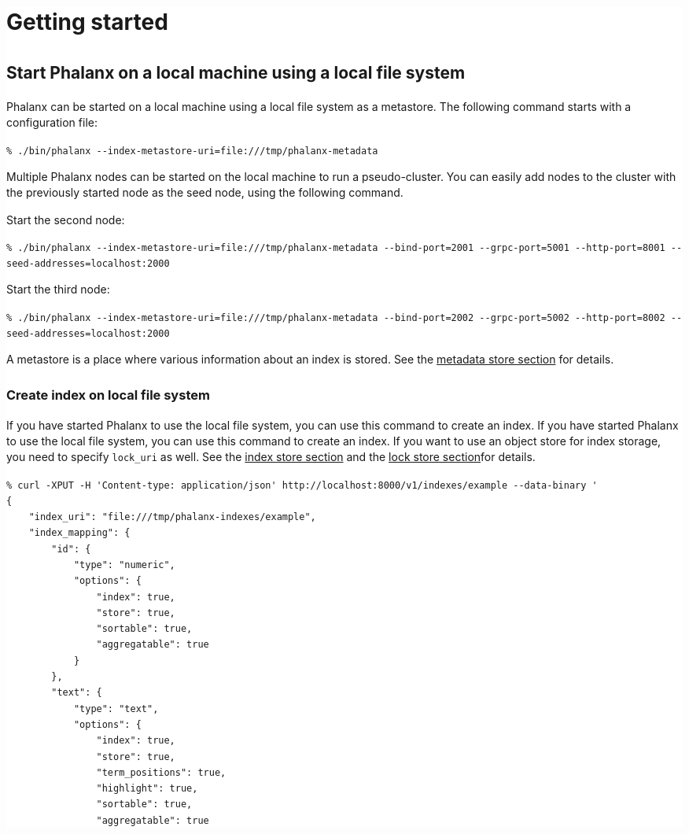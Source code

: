 # Getting started

## Start Phalanx on a local machine using a local file system

Phalanx can be started on a local machine using a local file system as a metastore. The following command starts with a configuration file:

```
% ./bin/phalanx --index-metastore-uri=file:///tmp/phalanx-metadata
```

Multiple Phalanx nodes can be started on the local machine to run a pseudo-cluster.
You can easily add nodes to the cluster with the previously started node as the seed node, using the following command.

Start the second node:

```
% ./bin/phalanx --index-metastore-uri=file:///tmp/phalanx-metadata --bind-port=2001 --grpc-port=5001 --http-port=8001 --seed-addresses=localhost:2000
```

Start the third node:

```
% ./bin/phalanx --index-metastore-uri=file:///tmp/phalanx-metadata --bind-port=2002 --grpc-port=5002 --http-port=8002 --seed-addresses=localhost:2000
```


A metastore is a place where various information about an index is stored.
See the [metadata store section](/metadata_store.md) for details.

### Create index on local file system

If you have started Phalanx to use the local file system, you can use this command to create an index.
If you have started Phalanx to use the local file system, you can use this command to create an index. If you want to use an object store for index storage, you need to specify `lock_uri` as well.
See the [index store section](/index_store.md) and the [lock store section](/lock_store.md)for details.

```
% curl -XPUT -H 'Content-type: application/json' http://localhost:8000/v1/indexes/example --data-binary '
{
	"index_uri": "file:///tmp/phalanx-indexes/example",
	"index_mapping": {
		"id": {
			"type": "numeric",
			"options": {
				"index": true,
				"store": true,
				"sortable": true,
				"aggregatable": true
			}
		},
		"text": {
			"type": "text",
			"options": {
				"index": true,
				"store": true,
				"term_positions": true,
				"highlight": true,
				"sortable": true,
				"aggregatable": true
```
